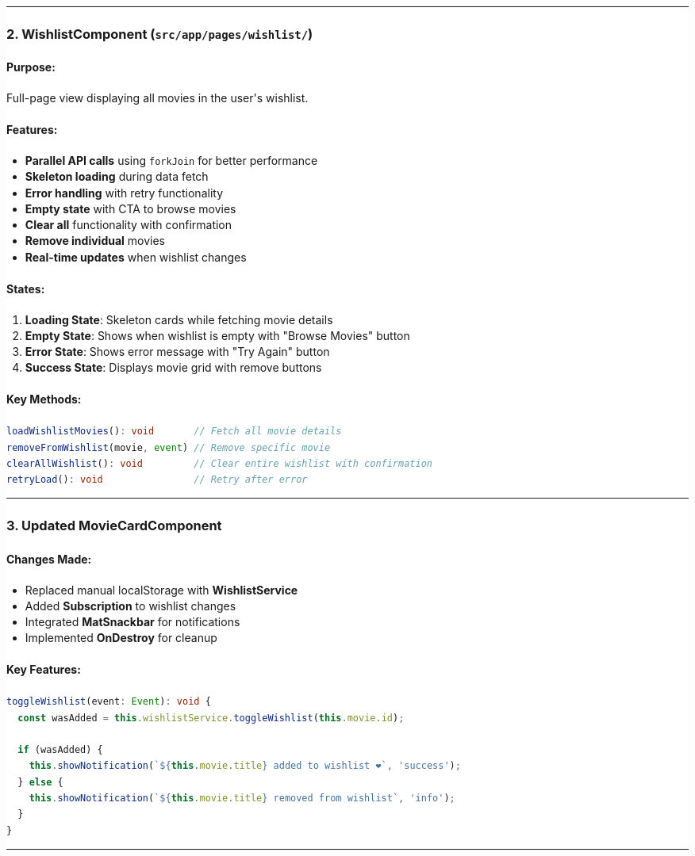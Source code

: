
---

### 2. **WishlistComponent** (`src/app/pages/wishlist/`)

#### Purpose:
Full-page view displaying all movies in the user's wishlist.

#### Features:
- **Parallel API calls** using `forkJoin` for better performance
- **Skeleton loading** during data fetch
- **Error handling** with retry functionality
- **Empty state** with CTA to browse movies
- **Clear all** functionality with confirmation
- **Remove individual** movies
- **Real-time updates** when wishlist changes

#### States:

1. **Loading State**: Skeleton cards while fetching movie details
2. **Empty State**: Shows when wishlist is empty with "Browse Movies" button
3. **Error State**: Shows error message with "Try Again" button
4. **Success State**: Displays movie grid with remove buttons

#### Key Methods:

```typescript
loadWishlistMovies(): void       // Fetch all movie details
removeFromWishlist(movie, event) // Remove specific movie
clearAllWishlist(): void         // Clear entire wishlist with confirmation
retryLoad(): void                // Retry after error
```

---

### 3. **Updated MovieCardComponent**

#### Changes Made:
- Replaced manual localStorage with **WishlistService**
- Added **Subscription** to wishlist changes
- Integrated **MatSnackbar** for notifications
- Implemented **OnDestroy** for cleanup

#### Key Features:

```typescript
toggleWishlist(event: Event): void {
  const wasAdded = this.wishlistService.toggleWishlist(this.movie.id);
  
  if (wasAdded) {
    this.showNotification(`${this.movie.title} added to wishlist ❤️`, 'success');
  } else {
    this.showNotification(`${this.movie.title} removed from wishlist`, 'info');
  }
}
```

---